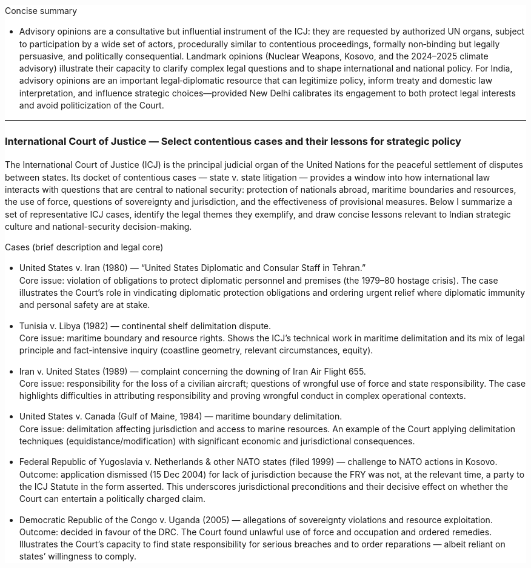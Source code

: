 Concise summary
- Advisory opinions are a consultative but influential instrument of the ICJ: they are requested by authorized UN organs, subject to participation by a wide set of actors, procedurally similar to contentious proceedings, formally non‑binding but legally persuasive, and politically consequential. Landmark opinions (Nuclear Weapons, Kosovo, and the 2024–2025 climate advisory) illustrate their capacity to clarify complex legal questions and to shape international and national policy. For India, advisory opinions are an important legal‑diplomatic resource that can legitimize policy, inform treaty and domestic law interpretation, and influence strategic choices—provided New Delhi calibrates its engagement to both protect legal interests and avoid politicization of the Court.

---

### International Court of Justice — Select contentious cases and their lessons for strategic policy

The International Court of Justice (ICJ) is the principal judicial organ of the United Nations for the peaceful settlement of disputes between states. Its docket of contentious cases — state v. state litigation — provides a window into how international law interacts with questions that are central to national security: protection of nationals abroad, maritime boundaries and resources, the use of force, questions of sovereignty and jurisdiction, and the effectiveness of provisional measures. Below I summarize a set of representative ICJ cases, identify the legal themes they exemplify, and draw concise lessons relevant to Indian strategic culture and national-security decision-making.

Cases (brief description and legal core)

- United States v. Iran (1980) — “United States Diplomatic and Consular Staff in Tehran.”  
  Core issue: violation of obligations to protect diplomatic personnel and premises (the 1979–80 hostage crisis). The case illustrates the Court’s role in vindicating diplomatic protection obligations and ordering urgent relief where diplomatic immunity and personal safety are at stake.

- Tunisia v. Libya (1982) — continental shelf delimitation dispute.  
  Core issue: maritime boundary and resource rights. Shows the ICJ’s technical work in maritime delimitation and its mix of legal principle and fact‑intensive inquiry (coastline geometry, relevant circumstances, equity).

- Iran v. United States (1989) — complaint concerning the downing of Iran Air Flight 655.  
  Core issue: responsibility for the loss of a civilian aircraft; questions of wrongful use of force and state responsibility. The case highlights difficulties in attributing responsibility and proving wrongful conduct in complex operational contexts.

- United States v. Canada (Gulf of Maine, 1984) — maritime boundary delimitation.  
  Core issue: delimitation affecting jurisdiction and access to marine resources. An example of the Court applying delimitation techniques (equidistance/modification) with significant economic and jurisdictional consequences.

- Federal Republic of Yugoslavia v. Netherlands & other NATO states (filed 1999) — challenge to NATO actions in Kosovo.  
  Outcome: application dismissed (15 Dec 2004) for lack of jurisdiction because the FRY was not, at the relevant time, a party to the ICJ Statute in the form asserted. This underscores jurisdictional preconditions and their decisive effect on whether the Court can entertain a politically charged claim.

- Democratic Republic of the Congo v. Uganda (2005) — allegations of sovereignty violations and resource exploitation.  
  Outcome: decided in favour of the DRC. The Court found unlawful use of force and occupation and ordered remedies. Illustrates the Court’s capacity to find state responsibility for serious breaches and to order reparations — albeit reliant on states’ willingness to comply.
